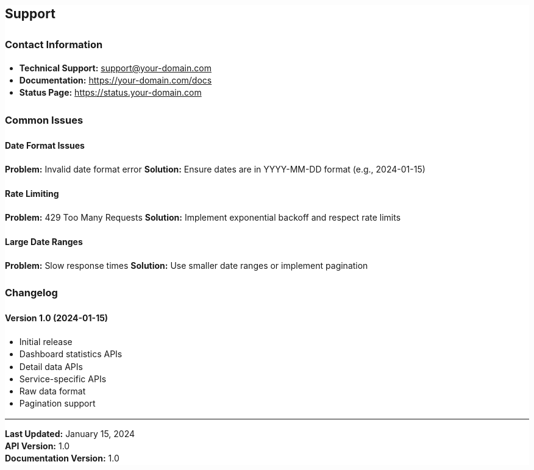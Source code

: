 ## Support

### Contact Information
- **Technical Support:** support@your-domain.com
- **Documentation:** https://your-domain.com/docs
- **Status Page:** https://status.your-domain.com

### Common Issues

#### Date Format Issues
**Problem:** Invalid date format error
**Solution:** Ensure dates are in YYYY-MM-DD format (e.g., 2024-01-15)

#### Rate Limiting
**Problem:** 429 Too Many Requests
**Solution:** Implement exponential backoff and respect rate limits

#### Large Date Ranges
**Problem:** Slow response times
**Solution:** Use smaller date ranges or implement pagination

### Changelog

#### Version 1.0 (2024-01-15)
- Initial release
- Dashboard statistics APIs
- Detail data APIs
- Service-specific APIs
- Raw data format
- Pagination support

---

**Last Updated:** January 15, 2024  
**API Version:** 1.0  
**Documentation Version:** 1.0
